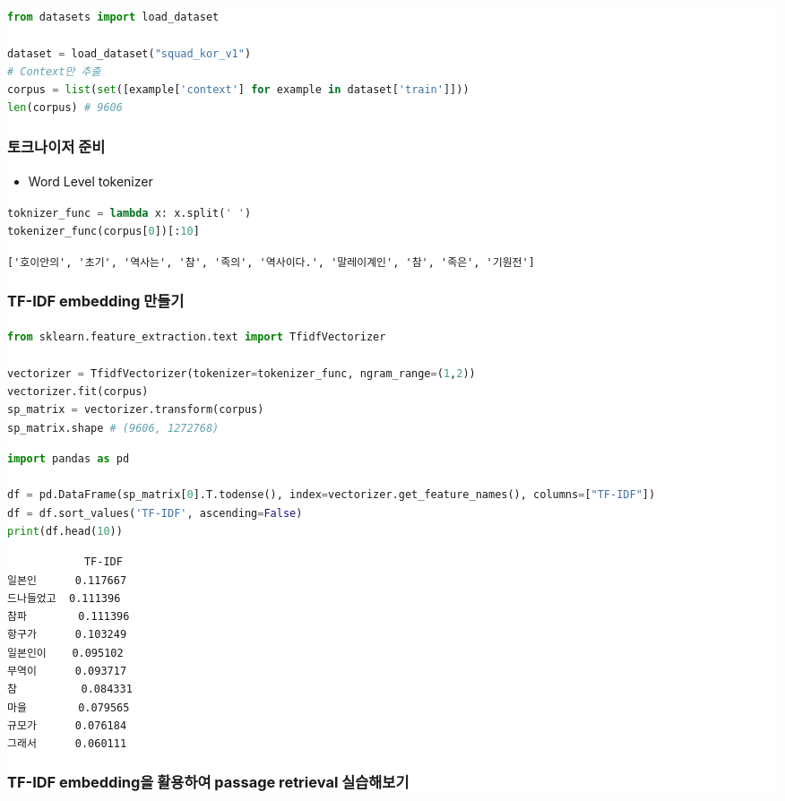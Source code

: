 ```python
from datasets import load_dataset

dataset = load_dataset("squad_kor_v1")
# Context만 추출
corpus = list(set([example['context'] for example in dataset['train']]))
len(corpus) # 9606

```

### 토크나이저 준비
- Word Level tokenizer

```python
toknizer_func = lambda x: x.split(' ')
tokenizer_func(corpus[0])[:10]
```
```
['호이안의', '초기', '역사는', '참', '족의', '역사이다.', '말레이계인', '참', '족은', '기원전']
```

### TF-IDF embedding 만들기

```python
from sklearn.feature_extraction.text import TfidfVectorizer

vectorizer = TfidfVectorizer(tokenizer=tokenizer_func, ngram_range=(1,2))
vectorizer.fit(corpus)
sp_matrix = vectorizer.transform(corpus)
sp_matrix.shape # (9606, 1272768)
```

```python
import pandas as pd

df = pd.DataFrame(sp_matrix[0].T.todense(), index=vectorizer.get_feature_names(), columns=["TF-IDF"])
df = df.sort_values('TF-IDF', ascending=False)
print(df.head(10))
```
```
            TF-IDF
일본인      0.117667
드나들었고  0.111396
참파        0.111396
항구가      0.103249
일본인이    0.095102
무역이      0.093717
참          0.084331
마을        0.079565
규모가      0.076184
그래서      0.060111
```

### TF-IDF embedding을 활용하여 passage retrieval 실습해보기
